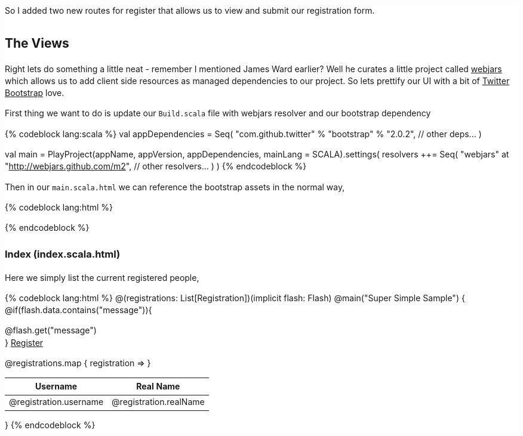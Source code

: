 So I added two new routes for register that allows us to view and submit our registration form.

## The Views

Right lets do something a little neat - remember I mentioned James Ward earlier?  Well he curates a little project called [webjars](http://webjars.github.com) which allows us to add client side resources as managed dependencies to our project.  So lets prettify our UI with a bit of [Twitter Bootstrap](http://twitter.github.com/bootstrap/) love.

First thing we want to do is update our `Build.scala` file with webjars resolver and our bootstrap dependency

{% codeblock lang:scala %}
val appDependencies = Seq(
  "com.github.twitter" %  "bootstrap"  % "2.0.2",
  // other deps...
)

val main = PlayProject(appName, appVersion, appDependencies, mainLang = SCALA).settings(
  resolvers ++= Seq(
    "webjars"          at "http://webjars.github.com/m2",
    // other resolvers...
  )
)
{% endcodeblock %}

Then in our `main.scala.html` we can reference the bootstrap assets in the normal way,

{% codeblock lang:html %}
<link rel="stylesheet" media="screen" href="@routes.Assets.at("stylesheets/bootstrap.min.css")">
{% endcodeblock %}

### Index (index.scala.html)

Here we simply list the current registered people,

{% codeblock lang:html %}
@(registrations: List[Registration])(implicit flash: Flash)
@main("Super Simple Sample") {
  @if(flash.data.contains("message")){
    <div class="alert alert-success">@flash.get("message")</div>
  }
  <a href="@routes.Register.index" class="btn btn-primary">Register</a>
  <table class="table table-bordered">
    <thead>
      <tr>
        <th>Username</th>
        <th>Real Name</th>
      </tr>
    </thead>
    <tbody>
      @registrations.map { registration => 
        <tr>
          <td>@registration.username</td>
          <td>@registration.realName</td>
        </tr>
      }
    </tbody>
  </table>
}
{% endcodeblock %}
